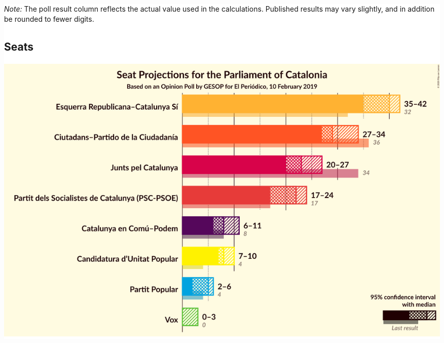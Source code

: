 *Note:* The poll result column reflects the actual value used in the calculations. Published results may vary slightly, and in addition be rounded to fewer digits.

## Seats

![Graph with seats not yet produced](2019-02-10-GESOP-seats.png "Seats")
